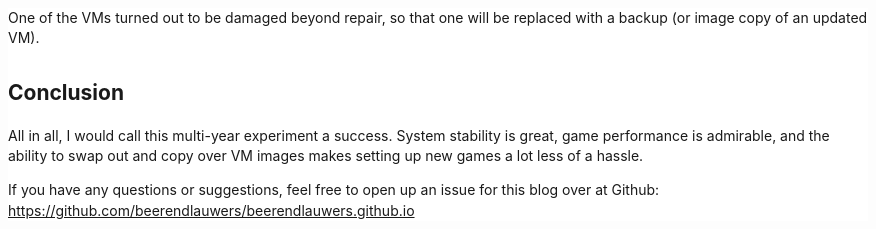 One of the VMs turned out to be damaged beyond repair, so that one will be replaced with a backup (or image copy of an updated VM).

## Conclusion

All in all, I would call this multi-year experiment a success.
System stability is great, game performance is admirable, and the ability to swap out and copy over VM images makes setting up new games a lot less of a hassle.

If you have any questions or suggestions, feel free to open up an issue for this blog over at Github: https://github.com/beerendlauwers/beerendlauwers.github.io

